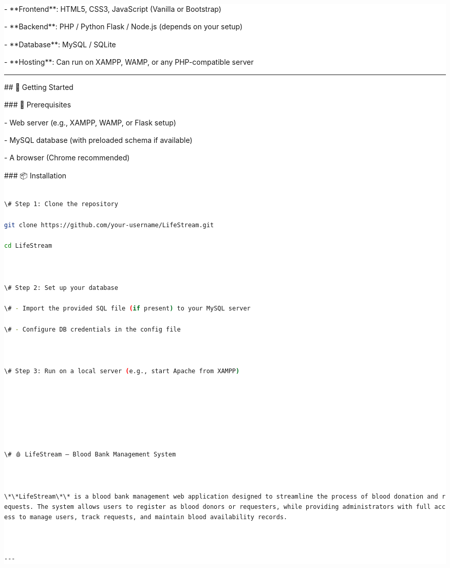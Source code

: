 
\- \*\*Frontend\*\*: HTML5, CSS3, JavaScript (Vanilla or Bootstrap)

\- \*\*Backend\*\*: PHP / Python Flask / Node.js (depends on your setup)

\- \*\*Database\*\*: MySQL / SQLite

\- \*\*Hosting\*\*: Can run on XAMPP, WAMP, or any PHP-compatible server



---



\## 🚀 Getting Started



\### 🧱 Prerequisites



\- Web server (e.g., XAMPP, WAMP, or Flask setup)

\- MySQL database (with preloaded schema if available)

\- A browser (Chrome recommended)



\### 📦 Installation



```bash

\# Step 1: Clone the repository

git clone https://github.com/your-username/LifeStream.git

cd LifeStream



\# Step 2: Set up your database

\# - Import the provided SQL file (if present) to your MySQL server

\# - Configure DB credentials in the config file



\# Step 3: Run on a local server (e.g., start Apache from XAMPP)







\# 🩸 LifeStream – Blood Bank Management System



\*\*LifeStream\*\* is a blood bank management web application designed to streamline the process of blood donation and requests. The system allows users to register as blood donors or requesters, while providing administrators with full access to manage users, track requests, and maintain blood availability records.



---

```